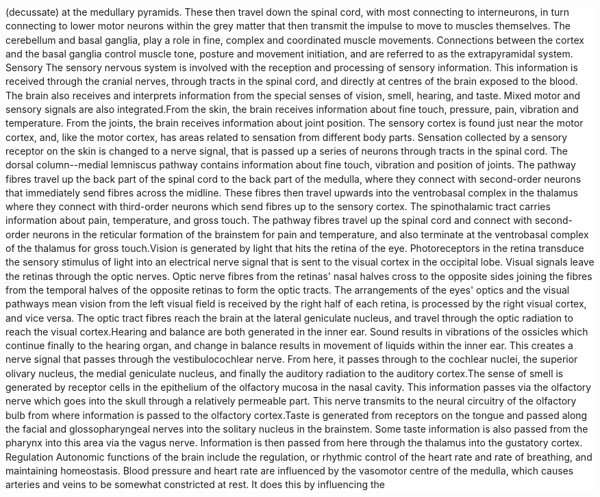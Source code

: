 (decussate) at the medullary pyramids. These then travel down the spinal
cord, with most connecting to interneurons, in turn connecting to lower
motor neurons within the grey matter that then transmit the impulse to
move to muscles themselves. The cerebellum and basal ganglia, play a
role in fine, complex and coordinated muscle movements. Connections
between the cortex and the basal ganglia control muscle tone, posture
and movement initiation, and are referred to as the extrapyramidal
system. Sensory The sensory nervous system is involved with the
reception and processing of sensory information. This information is
received through the cranial nerves, through tracts in the spinal cord,
and directly at centres of the brain exposed to the blood. The brain
also receives and interprets information from the special senses of
vision, smell, hearing, and taste. Mixed motor and sensory signals are
also integrated.From the skin, the brain receives information about fine
touch, pressure, pain, vibration and temperature. From the joints, the
brain receives information about joint position. The sensory cortex is
found just near the motor cortex, and, like the motor cortex, has areas
related to sensation from different body parts. Sensation collected by a
sensory receptor on the skin is changed to a nerve signal, that is
passed up a series of neurons through tracts in the spinal cord. The
dorsal column--medial lemniscus pathway contains information about fine
touch, vibration and position of joints. The pathway fibres travel up
the back part of the spinal cord to the back part of the medulla, where
they connect with second-order neurons that immediately send fibres
across the midline. These fibres then travel upwards into the
ventrobasal complex in the thalamus where they connect with third-order
neurons which send fibres up to the sensory cortex. The spinothalamic
tract carries information about pain, temperature, and gross touch. The
pathway fibres travel up the spinal cord and connect with second-order
neurons in the reticular formation of the brainstem for pain and
temperature, and also terminate at the ventrobasal complex of the
thalamus for gross touch.Vision is generated by light that hits the
retina of the eye. Photoreceptors in the retina transduce the sensory
stimulus of light into an electrical nerve signal that is sent to the
visual cortex in the occipital lobe. Visual signals leave the retinas
through the optic nerves. Optic nerve fibres from the retinas\' nasal
halves cross to the opposite sides joining the fibres from the temporal
halves of the opposite retinas to form the optic tracts. The
arrangements of the eyes\' optics and the visual pathways mean vision
from the left visual field is received by the right half of each retina,
is processed by the right visual cortex, and vice versa. The optic tract
fibres reach the brain at the lateral geniculate nucleus, and travel
through the optic radiation to reach the visual cortex.Hearing and
balance are both generated in the inner ear. Sound results in vibrations
of the ossicles which continue finally to the hearing organ, and change
in balance results in movement of liquids within the inner ear. This
creates a nerve signal that passes through the vestibulocochlear nerve.
From here, it passes through to the cochlear nuclei, the superior
olivary nucleus, the medial geniculate nucleus, and finally the auditory
radiation to the auditory cortex.The sense of smell is generated by
receptor cells in the epithelium of the olfactory mucosa in the nasal
cavity. This information passes via the olfactory nerve which goes into
the skull through a relatively permeable part. This nerve transmits to
the neural circuitry of the olfactory bulb from where information is
passed to the olfactory cortex.Taste is generated from receptors on the
tongue and passed along the facial and glossopharyngeal nerves into the
solitary nucleus in the brainstem. Some taste information is also passed
from the pharynx into this area via the vagus nerve. Information is then
passed from here through the thalamus into the gustatory cortex.
Regulation Autonomic functions of the brain include the regulation, or
rhythmic control of the heart rate and rate of breathing, and
maintaining homeostasis. Blood pressure and heart rate are influenced by
the vasomotor centre of the medulla, which causes arteries and veins to
be somewhat constricted at rest. It does this by influencing the